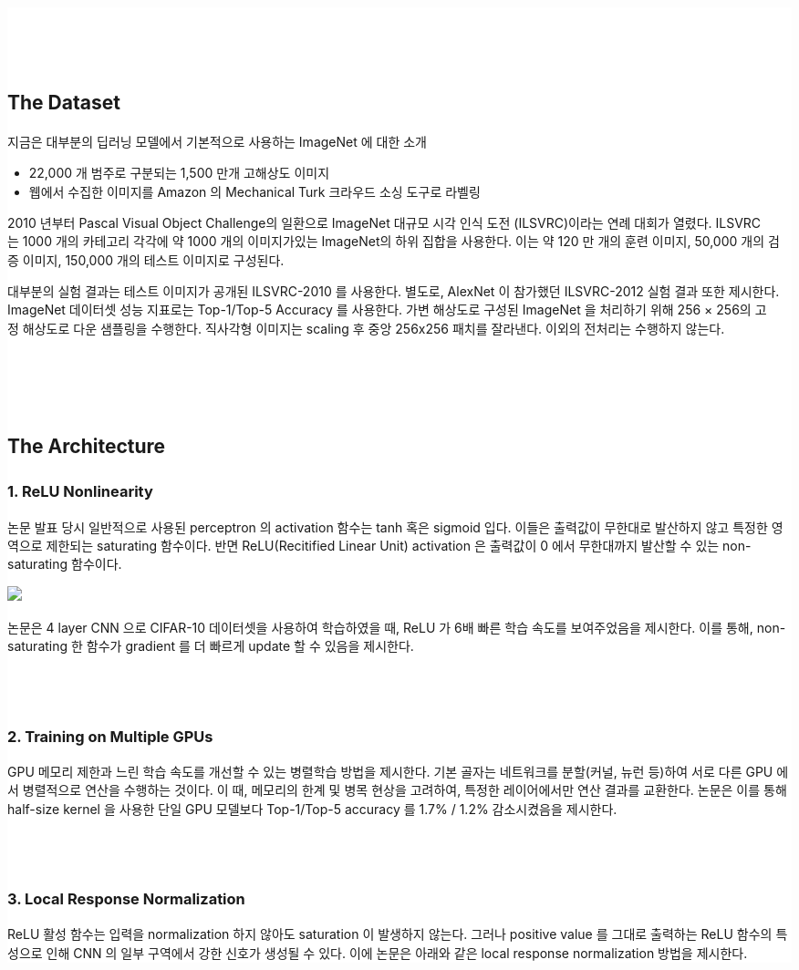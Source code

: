 <br/>
<br/>
<br/>

## The Dataset

지금은 대부분의 딥러닝 모델에서 기본적으로 사용하는 ImageNet 에 대한 소개
- 22,000 개 범주로 구분되는 1,500 만개 고해상도 이미지
- 웹에서 수집한 이미지를 Amazon 의 Mechanical Turk 크라우드 소싱 도구로 라벨링

2010 년부터 Pascal Visual Object Challenge의 일환으로 ImageNet 대규모 시각 인식 도전 (ILSVRC)이라는 연례 대회가 열렸다.
ILSVRC는 1000 개의 카테고리 각각에 약 1000 개의 이미지가있는 ImageNet의 하위 집합을 사용한다. 
이는 약 120 만 개의 훈련 이미지, 50,000 개의 검증 이미지, 150,000 개의 테스트 이미지로 구성된다.

대부분의 실험 결과는 테스트 이미지가 공개된 ILSVRC-2010 를 사용한다. 별도로, AlexNet 이 참가했던 ILSVRC-2012 실험 결과 또한 제시한다.
ImageNet 데이터셋 성능 지표로는 Top-1/Top-5 Accuracy 를 사용한다.
가변 해상도로 구성된 ImageNet 을 처리하기 위해 256 × 256의 고정 해상도로 다운 샘플링을 수행한다. 직사각형 이미지는 scaling 후 중앙 256x256 패치를 잘라낸다. 이외의 전처리는 수행하지 않는다.

<br/>
<br/>
<br/>

## The Architecture 

### 1. ReLU Nonlinearity

논문 발표 당시 일반적으로 사용된 perceptron 의 activation 함수는 tanh 혹은 sigmoid 입다. 이들은 출력값이 무한대로 발산하지 않고 특정한 영역으로 제한되는 saturating 함수이다. 
반면 ReLU(Recitified Linear Unit) activation 은 출력값이 0 에서 무한대까지 발산할 수 있는 non-saturating 함수이다.

![](https://tera.dscloud.me:8080/Images/DataBase/논문_AlexNet/1.png)

논문은 4 layer CNN 으로 CIFAR-10 데이터셋을 사용하여 학습하였을 때, ReLU 가 6배 빠른 학습 속도를 보여주었음을 제시한다. 이를 통해, non-saturating 한 함수가 gradient 를 더 빠르게 update 할 수 있음을 제시한다.

<br/>
<br/>

### 2. Training on Multiple GPUs

GPU 메모리 제한과 느린 학습 속도를 개선할 수 있는 병렬학습 방법을 제시한다.
기본 골자는 네트워크를 분할(커널, 뉴런 등)하여 서로 다른 GPU 에서 병렬적으로 연산을 수행하는 것이다. 이 때, 메모리의 한계 및 병목 현상을 고려하여, 특정한 레이어에서만 연산 결과를 교환한다.
논문은 이를 통해 half-size kernel 을 사용한 단일 GPU 모델보다 Top-1/Top-5 accuracy 를 1.7% / 1.2% 감소시켰음을 제시한다.

<br/>
<br/>

### 3. Local Response Normalization

ReLU 활성 함수는 입력을 normalization 하지 않아도 saturation 이 발생하지 않는다. 
그러나 positive value 를 그대로 출력하는 ReLU 함수의 특성으로 인해 CNN 의 일부 구역에서 강한 신호가 생성될 수 있다.
이에 논문은 아래와 같은 local response normalization 방법을 제시한다.
